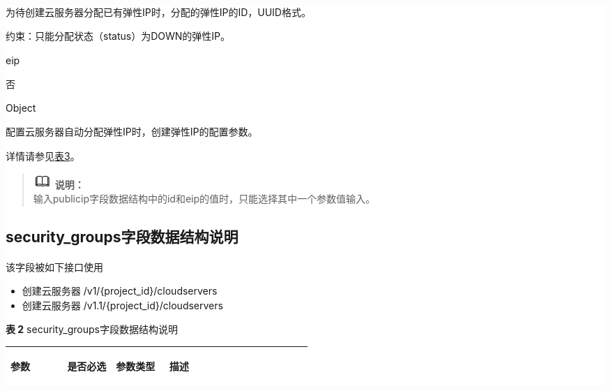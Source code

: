 <td class="cellrowborder" valign="top" width="47.56%" headers="mcps1.2.5.1.4 "><p id="zh-cn_topic_0020212668_p36517316174333"><a name="zh-cn_topic_0020212668_p36517316174333"></a><a name="zh-cn_topic_0020212668_p36517316174333"></a>为待创建云服务器分配已有弹性IP时，分配的弹性IP的ID，UUID格式。</p>
<p id="zh-cn_topic_0020212668_p60220392174333"><a name="zh-cn_topic_0020212668_p60220392174333"></a><a name="zh-cn_topic_0020212668_p60220392174333"></a>约束：只能分配状态（status）为DOWN的弹性IP。</p>
</td>
</tr>
<tr id="zh-cn_topic_0020212668_row4762671410201"><td class="cellrowborder" valign="top" width="18.42%" headers="mcps1.2.5.1.1 "><p id="zh-cn_topic_0020212668_p2598724810201"><a name="zh-cn_topic_0020212668_p2598724810201"></a><a name="zh-cn_topic_0020212668_p2598724810201"></a>eip</p>
</td>
<td class="cellrowborder" valign="top" width="16.54%" headers="mcps1.2.5.1.2 "><p id="zh-cn_topic_0020212668_p2459235410201"><a name="zh-cn_topic_0020212668_p2459235410201"></a><a name="zh-cn_topic_0020212668_p2459235410201"></a>否</p>
</td>
<td class="cellrowborder" valign="top" width="17.48%" headers="mcps1.2.5.1.3 "><p id="zh-cn_topic_0020212668_p4582368110201"><a name="zh-cn_topic_0020212668_p4582368110201"></a><a name="zh-cn_topic_0020212668_p4582368110201"></a>Object</p>
</td>
<td class="cellrowborder" valign="top" width="47.56%" headers="mcps1.2.5.1.4 "><p id="zh-cn_topic_0020212668_p2073067610201"><a name="zh-cn_topic_0020212668_p2073067610201"></a><a name="zh-cn_topic_0020212668_p2073067610201"></a>配置云服务器自动分配弹性IP时，创建弹性IP的配置参数。</p>
<p id="zh-cn_topic_0020212668_p19810844172712"><a name="zh-cn_topic_0020212668_p19810844172712"></a><a name="zh-cn_topic_0020212668_p19810844172712"></a>详情请参见<a href="#table020717438159">表3</a>。</p>
</td>
</tr>
</tbody>
</table>

>![](public_sys-resources/icon-note.gif) **说明：**   
>输入publicip字段数据结构中的id和eip的值时，只能选择其中一个参数值输入。  

## security\_groups字段数据结构说明<a name="section332191084315"></a>

该字段被如下接口使用

-   创建云服务器 /v1/\{project\_id\}/cloudservers
-   创建云服务器 /v1.1/\{project\_id\}/cloudservers

**表 2**  security\_groups字段数据结构说明

<a name="table1698566599"></a>
<table><thead align="left"><tr id="zh-cn_topic_0020212668_row51142457"><th class="cellrowborder" valign="top" width="18.7981201879812%" id="mcps1.2.5.1.1"><p id="zh-cn_topic_0020212668_p17968192484320"><a name="zh-cn_topic_0020212668_p17968192484320"></a><a name="zh-cn_topic_0020212668_p17968192484320"></a>参数</p>
</th>
<th class="cellrowborder" valign="top" width="16.168383161683835%" id="mcps1.2.5.1.2"><p id="zh-cn_topic_0020212668_p19832247434"><a name="zh-cn_topic_0020212668_p19832247434"></a><a name="zh-cn_topic_0020212668_p19832247434"></a>是否必选</p>
</th>
<th class="cellrowborder" valign="top" width="17.66823317668233%" id="mcps1.2.5.1.3"><p id="zh-cn_topic_0020212668_p99833249439"><a name="zh-cn_topic_0020212668_p99833249439"></a><a name="zh-cn_topic_0020212668_p99833249439"></a>参数类型</p>
</th>
<th class="cellrowborder" valign="top" width="47.36526347365263%" id="mcps1.2.5.1.4"><p id="zh-cn_topic_0020212668_p13999172414438"><a name="zh-cn_topic_0020212668_p13999172414438"></a><a name="zh-cn_topic_0020212668_p13999172414438"></a>描述</p>
</th>
</tr>
</thead>